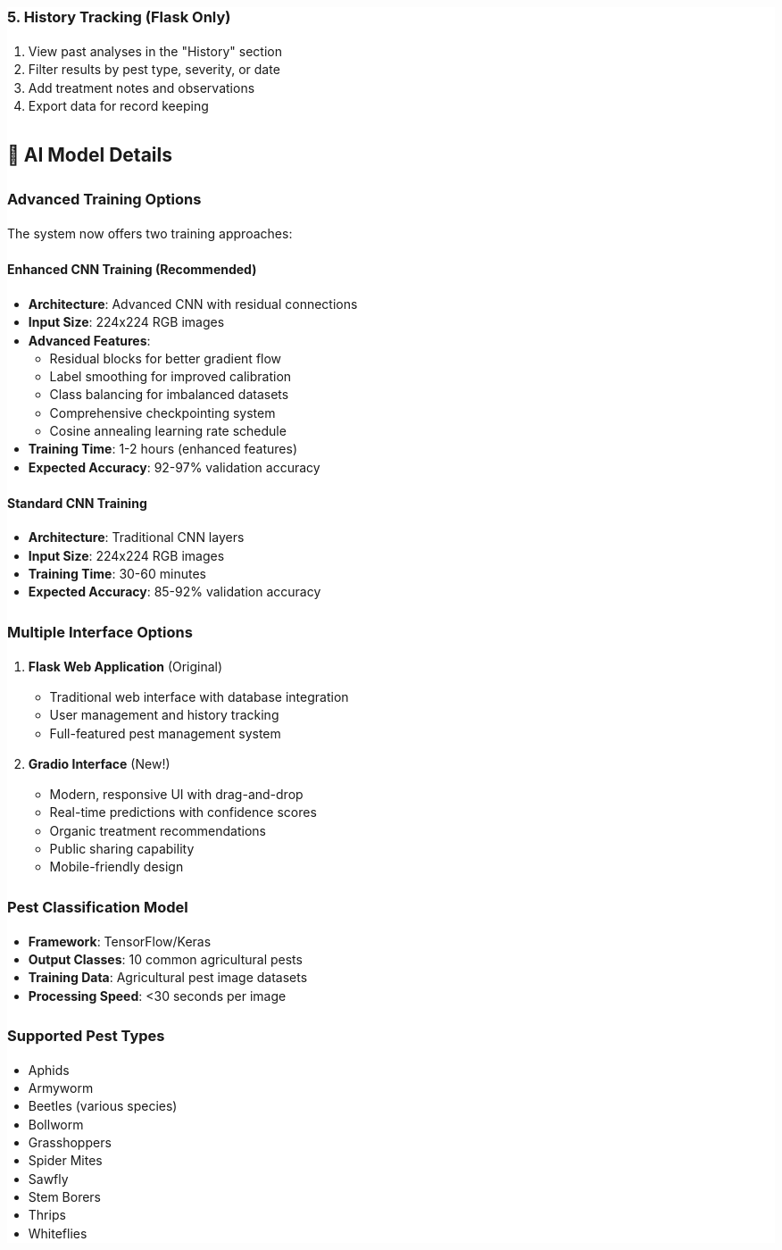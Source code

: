 ### 5. History Tracking (Flask Only)
1. View past analyses in the "History" section
2. Filter results by pest type, severity, or date
3. Add treatment notes and observations
4. Export data for record keeping

## 🧠 AI Model Details

### Advanced Training Options
The system now offers two training approaches:

#### Enhanced CNN Training (Recommended)
- **Architecture**: Advanced CNN with residual connections
- **Input Size**: 224x224 RGB images
- **Advanced Features**: 
  - Residual blocks for better gradient flow
  - Label smoothing for improved calibration
  - Class balancing for imbalanced datasets
  - Comprehensive checkpointing system
  - Cosine annealing learning rate schedule
- **Training Time**: 1-2 hours (enhanced features)
- **Expected Accuracy**: 92-97% validation accuracy

#### Standard CNN Training
- **Architecture**: Traditional CNN layers
- **Input Size**: 224x224 RGB images  
- **Training Time**: 30-60 minutes
- **Expected Accuracy**: 85-92% validation accuracy

### Multiple Interface Options
1. **Flask Web Application** (Original)
   - Traditional web interface with database integration
   - User management and history tracking
   - Full-featured pest management system

2. **Gradio Interface** (New!)
   - Modern, responsive UI with drag-and-drop
   - Real-time predictions with confidence scores
   - Organic treatment recommendations
   - Public sharing capability
   - Mobile-friendly design

### Pest Classification Model
- **Framework**: TensorFlow/Keras
- **Output Classes**: 10 common agricultural pests
- **Training Data**: Agricultural pest image datasets
- **Processing Speed**: <30 seconds per image

### Supported Pest Types
- Aphids
- Armyworm
- Beetles (various species)
- Bollworm
- Grasshoppers
- Spider Mites
- Sawfly
- Stem Borers
- Thrips
- Whiteflies
